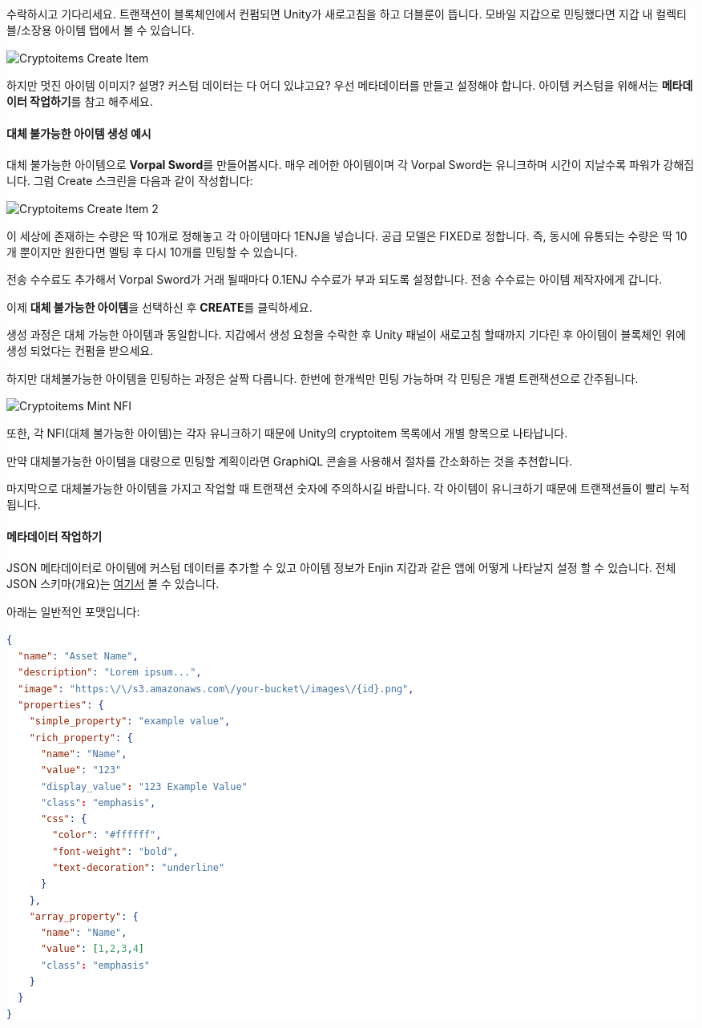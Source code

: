 수락하시고 기다리세요. 트랜잭션이 블록체인에서 컨펌되면 Unity가 새로고침을 하고 더블룬이 뜹니다. 모바일 지갑으로 민팅했다면 지갑 내 컬렉티블/소장용 아이템 탭에서 볼 수 있습니다.

![Cryptoitems Create Item](../docs/images/unity_cryptoitems_example1_6.png)

하지만 멋진 아이템 이미지? 설명? 커스텀 데이터는 다 어디 있냐고요? 우선 메타데이터를 만들고 설정해야 합니다. 아이템 커스텀을 위해서는 **메타데이터 작업하기**를 참고 해주세요.

#### 대체 불가능한 아이템 생성 예시

대체 불가능한 아이템으로 **Vorpal Sword**를 만들어봅시다. 매우 레어한 아이템이며 각 Vorpal Sword는 유니크하며 시간이 지날수록 파워가 강해집니다. 그럼 Create 스크린을 다음과 같이 작성합니다:

![Cryptoitems Create Item 2](../docs/images/unity_cryptoitems_example2_1.png)

이 세상에 존재하는 수량은 딱 10개로 정해놓고 각 아이템마다 1ENJ을 넣습니다. 공급 모델은 FIXED로 정합니다. 즉, 동시에 유통되는 수량은 딱 10개 뿐이지만 원한다면 멜팅 후 다시 10개를 민팅할 수 있습니다. 

전송 수수료도 추가해서 Vorpal Sword가 거래 될때마다 0.1ENJ 수수료가 부과 되도록 설정합니다. 전송 수수료는 아이템 제작자에게 갑니다.

이제 **대체 불가능한 아이템**을 선택하신 후 **CREATE**를 클릭하세요. 

생성 과정은 대체 가능한 아이템과 동일합니다. 지갑에서 생성 요청을 수락한 후 Unity 패널이 새로고침 할때까지 기다린 후 아이템이 블록체인 위에 생성 되었다는 컨펌을 받으세요. 

하지만 대체불가능한 아이템을 민팅하는 과정은 살짝 다릅니다. 한번에 한개씩만 민팅 가능하며 각 민팅은 개별 트랜잭션으로 간주됩니다.

![Cryptoitems Mint NFI](../docs/images/unity_cryptoitems_example2_2.png)

또한, 각 NFI(대체 불가능한 아이템)는 각자 유니크하기 때문에 Unity의 cryptoitem 목록에서 개별 항목으로 나타납니다. 

만약 대체불가능한 아이템을 대량으로 민팅할 계획이라면 GraphiQL 콘솔을 사용해서 절차를 간소화하는 것을 추천합니다. 

마지막으로 대체불가능한 아이템을 가지고 작업할 때 트랜잭션 숫자에 주의하시길 바랍니다. 각 아이템이 유니크하기 때문에 트랜잭션들이 빨리 누적됩니다.

#### 메타데이터 작업하기

JSON 메타데이터로 아이템에 커스텀 데이터를 추가할 수 있고 아이템 정보가 Enjin 지갑과 같은 앱에 어떻게 나타날지 설정 할 수 있습니다. 전체 JSON 스키마(개요)는 [여기서](./erc1155_metadata_json_schema.md) 볼 수 있습니다.

아래는 일반적인 포맷입니다:

```json
{
  "name": "Asset Name",
  "description": "Lorem ipsum...",
  "image": "https:\/\/s3.amazonaws.com\/your-bucket\/images\/{id}.png",
  "properties": {
    "simple_property": "example value",
    "rich_property": {
      "name": "Name",
      "value": "123"
      "display_value": "123 Example Value"
      "class": "emphasis",
      "css": {
        "color": "#ffffff",
        "font-weight": "bold",
        "text-decoration": "underline"
      }
    },
    "array_property": {
      "name": "Name",
      "value": [1,2,3,4]
      "class": "emphasis"
    }
  }
}
```
